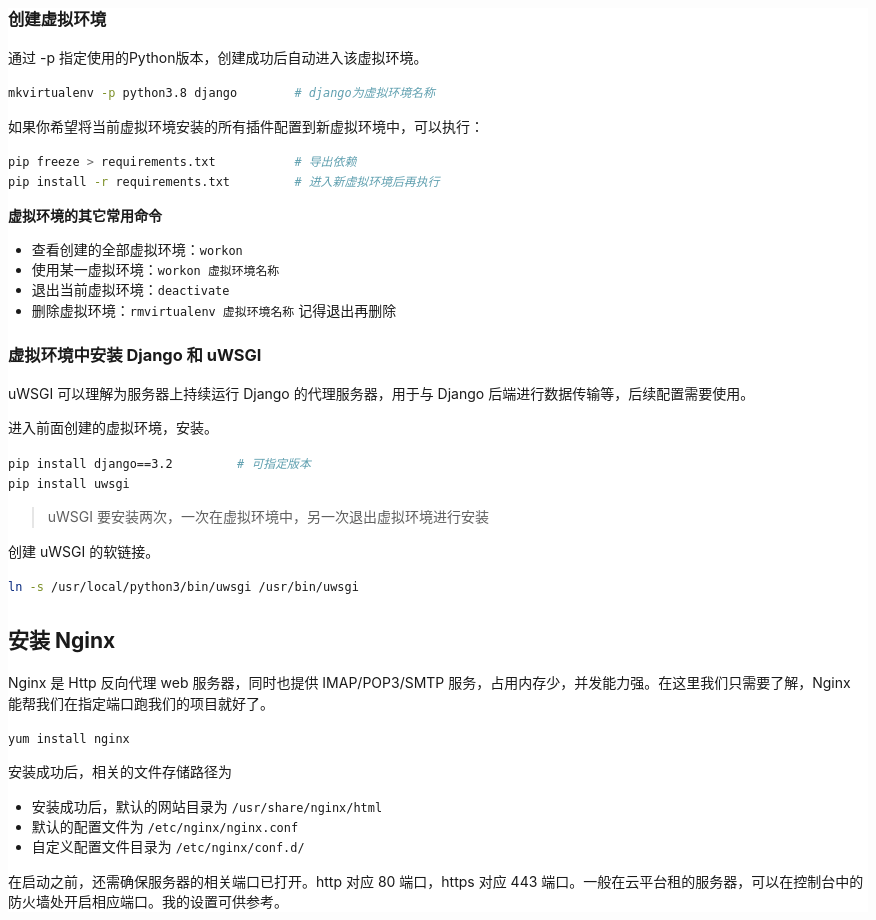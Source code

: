 ### 创建虚拟环境

通过 -p 指定使用的Python版本，创建成功后自动进入该虚拟环境。

``` bash
mkvirtualenv -p python3.8 django        # django为虚拟环境名称
```

如果你希望将当前虚拟环境安装的所有插件配置到新虚拟环境中，可以执行：

``` bash
pip freeze > requirements.txt           # 导出依赖
pip install -r requirements.txt         # 进入新虚拟环境后再执行
```

**虚拟环境的其它常用命令**

- 查看创建的全部虚拟环境：`workon`
- 使用某一虚拟环境：`workon 虚拟环境名称`
- 退出当前虚拟环境：`deactivate`
- 删除虚拟环境：`rmvirtualenv 虚拟环境名称` 记得退出再删除

### 虚拟环境中安装 Django 和 uWSGI

uWSGI 可以理解为服务器上持续运行 Django 的代理服务器，用于与 Django 后端进行数据传输等，后续配置需要使用。

进入前面创建的虚拟环境，安装。

``` bash
pip install django==3.2         # 可指定版本
pip install uwsgi
```

> uWSGI 要安装两次，一次在虚拟环境中，另一次退出虚拟环境进行安装

创建 uWSGI 的软链接。

``` bash
ln -s /usr/local/python3/bin/uwsgi /usr/bin/uwsgi
```

## 安装 Nginx

Nginx 是 Http 反向代理 web 服务器，同时也提供 IMAP/POP3/SMTP 服务，占用内存少，并发能力强。在这里我们只需要了解，Nginx 能帮我们在指定端口跑我们的项目就好了。

``` bash
yum install nginx
```

安装成功后，相关的文件存储路径为

- 安装成功后，默认的网站目录为 `/usr/share/nginx/html`
- 默认的配置文件为 `/etc/nginx/nginx.conf`
- 自定义配置文件目录为 `/etc/nginx/conf.d/`

在启动之前，还需确保服务器的相关端口已打开。http 对应 80 端口，https 对应 443 端口。一般在云平台租的服务器，可以在控制台中的防火墙处开启相应端口。我的设置可供参考。

